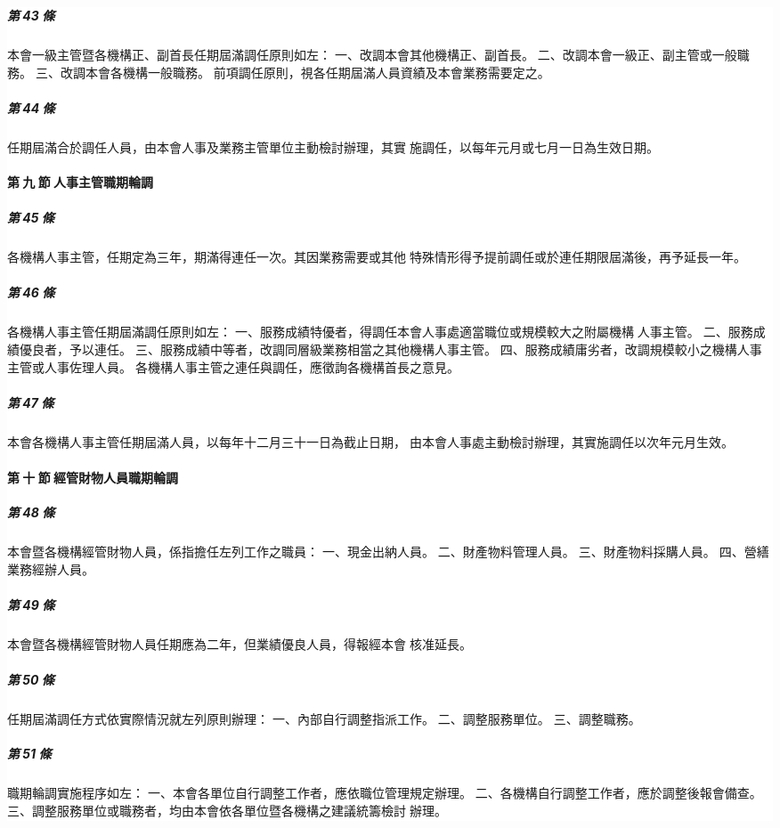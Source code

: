 ##### 第 43 條
本會一級主管暨各機構正、副首長任期屆滿調任原則如左：
一、改調本會其他機構正、副首長。
二、改調本會一級正、副主管或一般職務。
三、改調本會各機構一般職務。
前項調任原則，視各任期屆滿人員資績及本會業務需要定之。


##### 第 44 條
任期屆滿合於調任人員，由本會人事及業務主管單位主動檢討辦理，其實
施調任，以每年元月或七月一日為生效日期。

#### 第 九 節 人事主管職期輪調

##### 第 45 條
各機構人事主管，任期定為三年，期滿得連任一次。其因業務需要或其他
特殊情形得予提前調任或於連任期限屆滿後，再予延長一年。

##### 第 46 條
各機構人事主管任期屆滿調任原則如左：
一、服務成績特優者，得調任本會人事處適當職位或規模較大之附屬機構
    人事主管。
二、服務成績優良者，予以連任。
三、服務成績中等者，改調同層級業務相當之其他機構人事主管。
四、服務成績庸劣者，改調規模較小之機構人事主管或人事佐理人員。
各機構人事主管之連任與調任，應徵詢各機構首長之意見。


##### 第 47 條
本會各機構人事主管任期屆滿人員，以每年十二月三十一日為截止日期，
由本會人事處主動檢討辦理，其實施調任以次年元月生效。

#### 第 十 節 經管財物人員職期輪調

##### 第 48 條
本會暨各機構經管財物人員，係指擔任左列工作之職員：
一、現金出納人員。
二、財產物料管理人員。
三、財產物料採購人員。
四、營繕業務經辦人員。


##### 第 49 條
本會暨各機構經管財物人員任期應為二年，但業績優良人員，得報經本會
核准延長。

##### 第 50 條
任期屆滿調任方式依實際情況就左列原則辦理：
一、內部自行調整指派工作。
二、調整服務單位。
三、調整職務。


##### 第 51 條
職期輪調實施程序如左：
一、本會各單位自行調整工作者，應依職位管理規定辦理。
二、各機構自行調整工作者，應於調整後報會備查。
三、調整服務單位或職務者，均由本會依各單位暨各機構之建議統籌檢討
    辦理。
